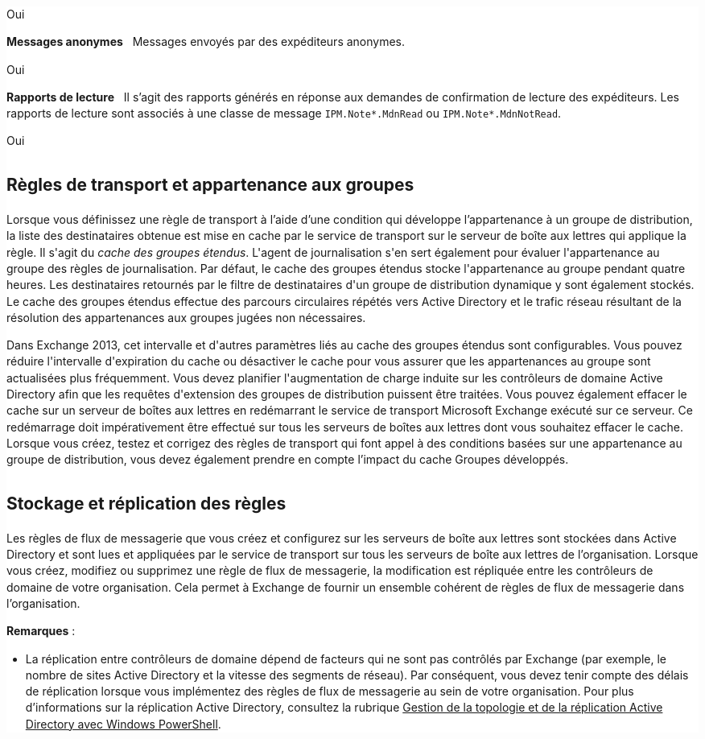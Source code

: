 <td><p>Oui</p></td>
</tr>
<tr class="odd">
<td><p><strong>Messages anonymes</strong>   Messages envoyés par des expéditeurs anonymes.</p></td>
<td><p>Oui</p></td>
</tr>
<tr class="even">
<td><p><strong>Rapports de lecture</strong>   Il s’agit des rapports générés en réponse aux demandes de confirmation de lecture des expéditeurs. Les rapports de lecture sont associés à une classe de message <code>IPM.Note*.MdnRead</code> ou <code>IPM.Note*.MdnNotRead</code>.</p></td>
<td><p>Oui</p></td>
</tr>
</tbody>
</table>


## Règles de transport et appartenance aux groupes

Lorsque vous définissez une règle de transport à l’aide d’une condition qui développe l’appartenance à un groupe de distribution, la liste des destinataires obtenue est mise en cache par le service de transport sur le serveur de boîte aux lettres qui applique la règle. Il s'agit du *cache des groupes étendus*. L'agent de journalisation s'en sert également pour évaluer l'appartenance au groupe des règles de journalisation. Par défaut, le cache des groupes étendus stocke l'appartenance au groupe pendant quatre heures. Les destinataires retournés par le filtre de destinataires d'un groupe de distribution dynamique y sont également stockés. Le cache des groupes étendus effectue des parcours circulaires répétés vers Active Directory et le trafic réseau résultant de la résolution des appartenances aux groupes jugées non nécessaires.

Dans Exchange 2013, cet intervalle et d'autres paramètres liés au cache des groupes étendus sont configurables. Vous pouvez réduire l'intervalle d'expiration du cache ou désactiver le cache pour vous assurer que les appartenances au groupe sont actualisées plus fréquemment. Vous devez planifier l'augmentation de charge induite sur les contrôleurs de domaine Active Directory afin que les requêtes d'extension des groupes de distribution puissent être traitées. Vous pouvez également effacer le cache sur un serveur de boîtes aux lettres en redémarrant le service de transport Microsoft Exchange exécuté sur ce serveur. Ce redémarrage doit impérativement être effectué sur tous les serveurs de boîtes aux lettres dont vous souhaitez effacer le cache. Lorsque vous créez, testez et corrigez des règles de transport qui font appel à des conditions basées sur une appartenance au groupe de distribution, vous devez également prendre en compte l’impact du cache Groupes développés.

## Stockage et réplication des règles

Les règles de flux de messagerie que vous créez et configurez sur les serveurs de boîte aux lettres sont stockées dans Active Directory et sont lues et appliquées par le service de transport sur tous les serveurs de boîte aux lettres de l’organisation. Lorsque vous créez, modifiez ou supprimez une règle de flux de messagerie, la modification est répliquée entre les contrôleurs de domaine de votre organisation. Cela permet à Exchange de fournir un ensemble cohérent de règles de flux de messagerie dans l’organisation.

**Remarques** :

  - La réplication entre contrôleurs de domaine dépend de facteurs qui ne sont pas contrôlés par Exchange (par exemple, le nombre de sites Active Directory et la vitesse des segments de réseau). Par conséquent, vous devez tenir compte des délais de réplication lorsque vous implémentez des règles de flux de messagerie au sein de votre organisation. Pour plus d’informations sur la réplication Active Directory, consultez la rubrique [Gestion de la topologie et de la réplication Active Directory avec Windows PowerShell](https://go.microsoft.com/fwlink/p/?linkid=274904).
